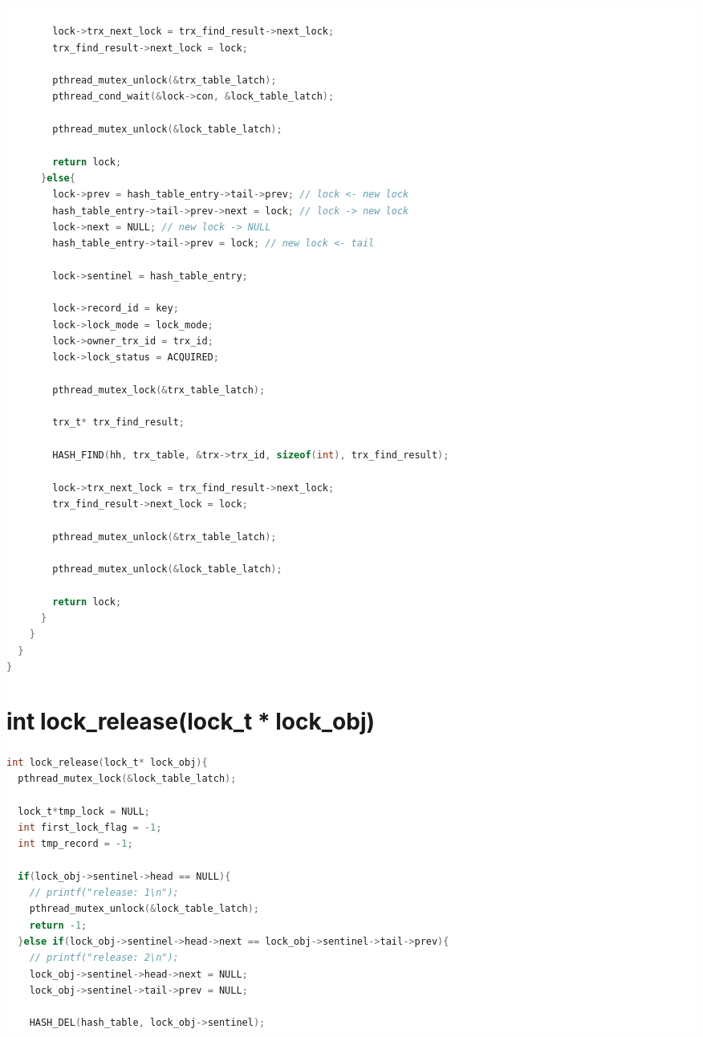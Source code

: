 ```c

        lock->trx_next_lock = trx_find_result->next_lock;
        trx_find_result->next_lock = lock;

        pthread_mutex_unlock(&trx_table_latch);
        pthread_cond_wait(&lock->con, &lock_table_latch);
        
        pthread_mutex_unlock(&lock_table_latch);

        return lock;
      }else{
        lock->prev = hash_table_entry->tail->prev; // lock <- new lock
        hash_table_entry->tail->prev->next = lock; // lock -> new lock
        lock->next = NULL; // new lock -> NULL
        hash_table_entry->tail->prev = lock; // new lock <- tail

        lock->sentinel = hash_table_entry;

        lock->record_id = key;
        lock->lock_mode = lock_mode;
        lock->owner_trx_id = trx_id;
        lock->lock_status = ACQUIRED;

        pthread_mutex_lock(&trx_table_latch);
        
        trx_t* trx_find_result;

        HASH_FIND(hh, trx_table, &trx->trx_id, sizeof(int), trx_find_result);

        lock->trx_next_lock = trx_find_result->next_lock;
        trx_find_result->next_lock = lock;

        pthread_mutex_unlock(&trx_table_latch);

        pthread_mutex_unlock(&lock_table_latch);

        return lock;
      }
    }
  }
}
```

# int lock_release(lock_t * lock_obj)
```c
int lock_release(lock_t* lock_obj){
  pthread_mutex_lock(&lock_table_latch);
  
  lock_t*tmp_lock = NULL;
  int first_lock_flag = -1;
  int tmp_record = -1;

  if(lock_obj->sentinel->head == NULL){
    // printf("release: 1\n");
    pthread_mutex_unlock(&lock_table_latch);
    return -1;
  }else if(lock_obj->sentinel->head->next == lock_obj->sentinel->tail->prev){
    // printf("release: 2\n");
    lock_obj->sentinel->head->next = NULL;
    lock_obj->sentinel->tail->prev = NULL;

    HASH_DEL(hash_table, lock_obj->sentinel);
```